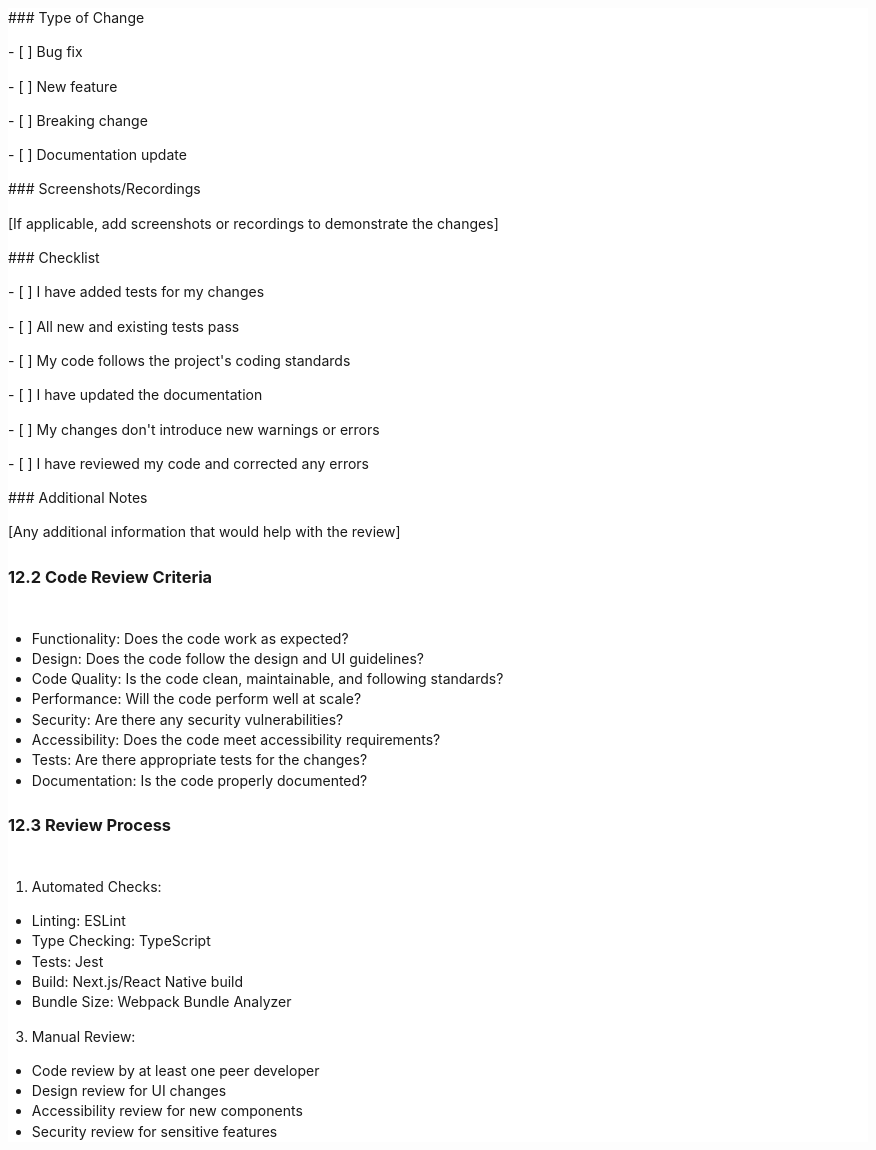 \### Type of Change

\- \[ \] Bug fix

\- \[ \] New feature

\- \[ \] Breaking change

\- \[ \] Documentation update

\### Screenshots/Recordings

\[If applicable, add screenshots or recordings to demonstrate the changes\]

\### Checklist

\- \[ \] I have added tests for my changes

\- \[ \] All new and existing tests pass

\- \[ \] My code follows the project's coding standards

\- \[ \] I have updated the documentation

\- \[ \] My changes don't introduce new warnings or errors

\- \[ \] I have reviewed my code and corrected any errors

\### Additional Notes

\[Any additional information that would help with the review\]

### 12.2 Code Review Criteria

#

- Functionality: Does the code work as expected?
- Design: Does the code follow the design and UI guidelines?
- Code Quality: Is the code clean, maintainable, and following standards?
- Performance: Will the code perform well at scale?
- Security: Are there any security vulnerabilities?
- Accessibility: Does the code meet accessibility requirements?
- Tests: Are there appropriate tests for the changes?
- Documentation: Is the code properly documented?

### 12.3 Review Process

#

1.  Automated Checks:

- Linting: ESLint
- Type Checking: TypeScript
- Tests: Jest
- Build: Next.js/React Native build
- Bundle Size: Webpack Bundle Analyzer

3.  Manual Review:

- Code review by at least one peer developer
- Design review for UI changes
- Accessibility review for new components
- Security review for sensitive features
